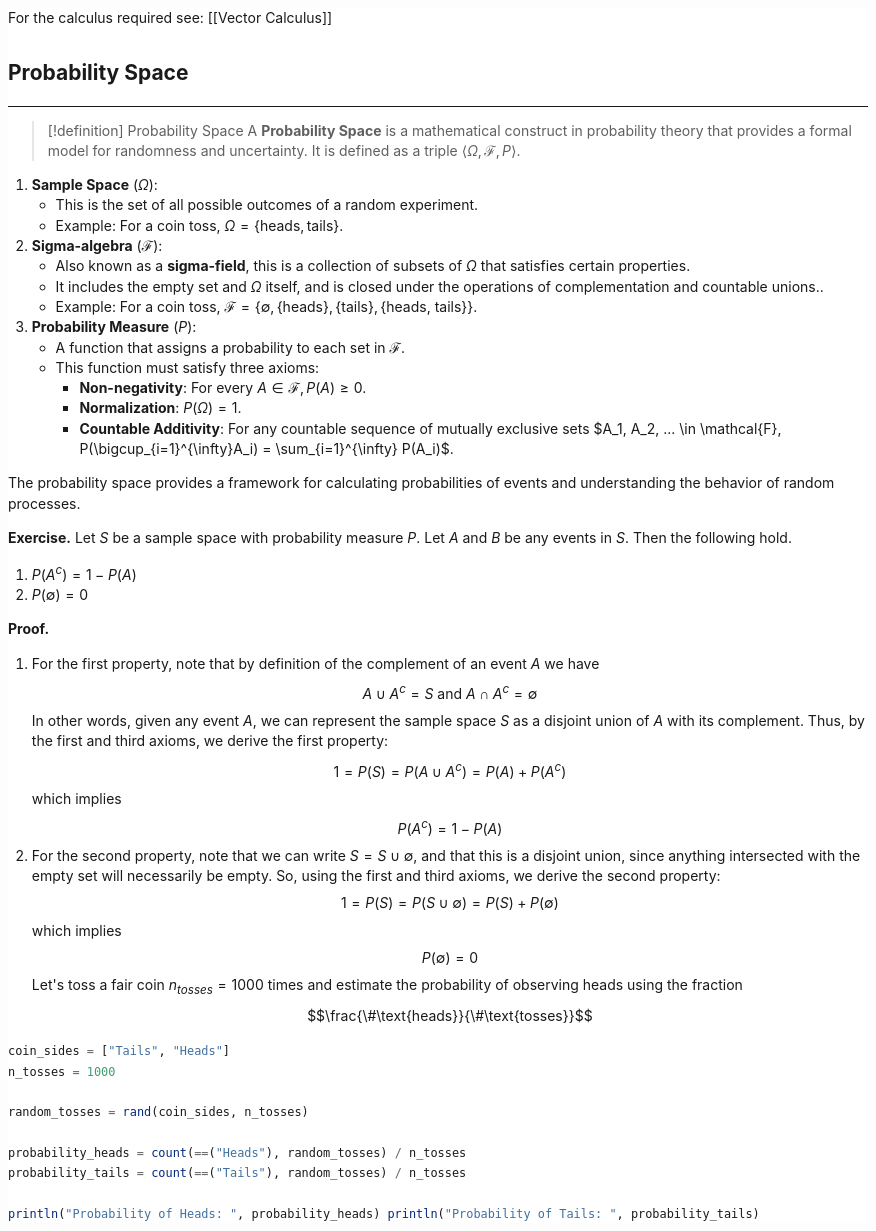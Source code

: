 For the calculus required see: [[Vector Calculus]]
## Probability Space
---
> [!definition] Probability Space
> A **Probability Space** is a mathematical construct in probability theory that provides a formal model for randomness and uncertainty. It is defined as a triple $\langle \Omega, \mathcal{F}, P\rangle$.

1. **Sample Space** ($\Omega$):
	- This is the set of all possible outcomes of a random experiment.
	- Example: For a coin toss, $\Omega = \{\text{heads}, \text{tails}\}$.
2. **Sigma-algebra** ($\mathcal{F}$):
	- Also known as a **sigma-field**, this is a collection of subsets of $\Omega$ that satisfies certain properties.
	- It includes the empty set and $\Omega$ itself, and is closed under the operations of complementation and countable unions..
	- Example: For a coin toss, $\mathcal{F} = \{\emptyset, \{\text{heads}\}, \{\text{tails}\}, \{\text{heads, tails}\}\}$.
3. **Probability Measure** ($P$):
	- A function that assigns a probability to each set in $\mathcal{F}$.
	- This function must satisfy three axioms:
		- **Non-negativity**: For every $A \in \mathcal{F}, P(A) \geq 0$.
		- **Normalization**: $P(\Omega) = 1$.
		- **Countable Additivity**: For any countable sequence of mutually exclusive sets $A_1, A_2, ... \in \mathcal{F}, P(\bigcup_{i=1}^{\infty}A_i) = \sum_{i=1}^{\infty} P(A_i)$.

The probability space provides a framework for calculating probabilities of events and understanding the behavior of random processes.

**Exercise.** Let $S$ be a sample space with probability measure $P$. Let $A$ and $B$ be any events in $S$. Then the following hold.

1. $P(A^c) = 1 - P(A)$
2. $P(\emptyset) = 0$

**Proof.**

1. For the first property, note that by definition of the complement of an event $A$ we have $$A \cup A^c = S \text{ and } A \cap A^c = \emptyset$$ In other words, given any event $A$, we can represent the sample space $S$ as a disjoint union of $A$ with its complement. Thus, by the first and third axioms, we derive the first property: $$1 = P(S) = P(A \cup A^c) = P(A) + P(A^c)$$ which implies $$P(A^c) = 1 - P(A)$$
2. For the second property, note that we can write $S = S \cup \emptyset$, and that this is a disjoint union, since anything intersected with the empty set will necessarily be empty.  So, using the first and third axioms, we derive the second property: $$1 = P(S) = P(S \cup \emptyset) = P(S) + P(\emptyset)$$ which implies $$P(\emptyset) = 0$$ Let's toss a fair coin $n_{tosses} = 1000$ times and estimate the probability of observing heads using the fraction $$\frac{\#\text{heads}}{\#\text{tosses}}$$
```julia
coin_sides = ["Tails", "Heads"]
n_tosses = 1000 

random_tosses = rand(coin_sides, n_tosses) 

probability_heads = count(==("Heads"), random_tosses) / n_tosses
probability_tails = count(==("Tails"), random_tosses) / n_tosses 

println("Probability of Heads: ", probability_heads) println("Probability of Tails: ", probability_tails)
```
